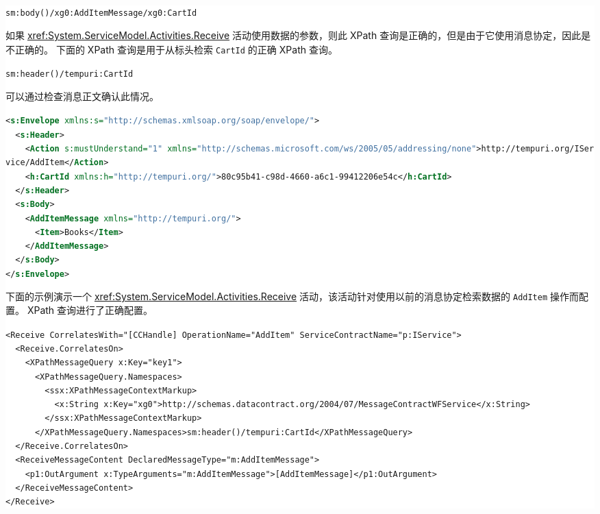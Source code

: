 ```
sm:body()/xg0:AddItemMessage/xg0:CartId
```

 如果 <xref:System.ServiceModel.Activities.Receive> 活动使用数据的参数，则此 XPath 查询是正确的，但是由于它使用消息协定，因此是不正确的。 下面的 XPath 查询是用于从标头检索 `CartId` 的正确 XPath 查询。

```
sm:header()/tempuri:CartId
```

可以通过检查消息正文确认此情况。

```xml
<s:Envelope xmlns:s="http://schemas.xmlsoap.org/soap/envelope/">
  <s:Header>
    <Action s:mustUnderstand="1" xmlns="http://schemas.microsoft.com/ws/2005/05/addressing/none">http://tempuri.org/IService/AddItem</Action>
    <h:CartId xmlns:h="http://tempuri.org/">80c95b41-c98d-4660-a6c1-99412206e54c</h:CartId>
  </s:Header>
  <s:Body>
    <AddItemMessage xmlns="http://tempuri.org/">
      <Item>Books</Item>
    </AddItemMessage>
  </s:Body>
</s:Envelope>
```

下面的示例演示一个 <xref:System.ServiceModel.Activities.Receive> 活动，该活动针对使用以前的消息协定检索数据的 `AddItem` 操作而配置。 XPath 查询进行了正确配置。

```xaml
<Receive CorrelatesWith="[CCHandle] OperationName="AddItem" ServiceContractName="p:IService">
  <Receive.CorrelatesOn>
    <XPathMessageQuery x:Key="key1">
      <XPathMessageQuery.Namespaces>
        <ssx:XPathMessageContextMarkup>
          <x:String x:Key="xg0">http://schemas.datacontract.org/2004/07/MessageContractWFService</x:String>
        </ssx:XPathMessageContextMarkup>
      </XPathMessageQuery.Namespaces>sm:header()/tempuri:CartId</XPathMessageQuery>
  </Receive.CorrelatesOn>
  <ReceiveMessageContent DeclaredMessageType="m:AddItemMessage">
    <p1:OutArgument x:TypeArguments="m:AddItemMessage">[AddItemMessage]</p1:OutArgument>
  </ReceiveMessageContent>
</Receive>
```
